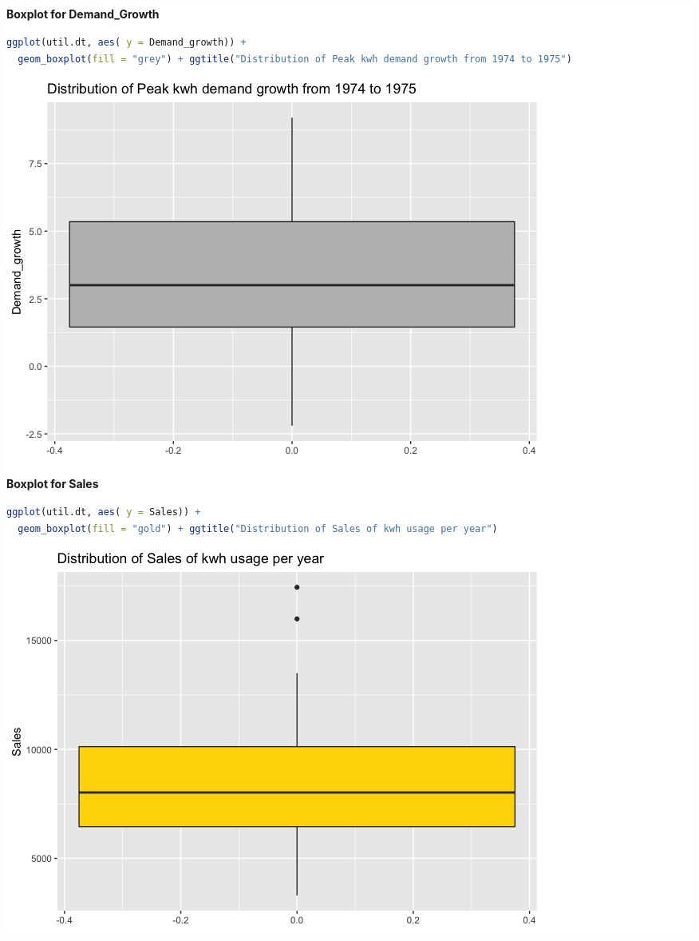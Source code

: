 **Boxplot for Demand\_Growth**

``` r
ggplot(util.dt, aes( y = Demand_growth)) + 
  geom_boxplot(fill = "grey") + ggtitle("Distribution of Peak kwh demand growth from 1974 to 1975")
```

![](PCA_files/figure-gfm/unnamed-chunk-15-1.png)

**Boxplot for Sales**

``` r
ggplot(util.dt, aes( y = Sales)) + 
  geom_boxplot(fill = "gold") + ggtitle("Distribution of Sales of kwh usage per year")
```

![](PCA_files/figure-gfm/unnamed-chunk-16-1.png)
